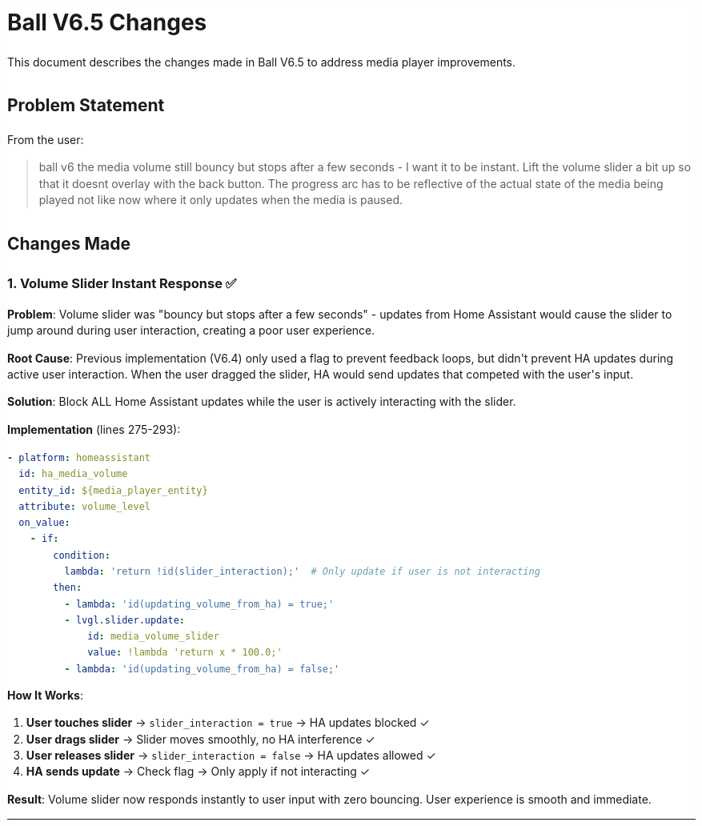 # Ball V6.5 Changes

This document describes the changes made in Ball V6.5 to address media player improvements.

## Problem Statement

From the user:
> ball v6 the media volume still bouncy but stops after a few seconds - I want it to be instant. Lift the volume slider a bit up so that it doesnt overlay with the back button. The progress arc has to be reflective of the actual state of the media being played not like now where it only updates when the media is paused.

## Changes Made

### 1. Volume Slider Instant Response ✅

**Problem**: Volume slider was "bouncy but stops after a few seconds" - updates from Home Assistant would cause the slider to jump around during user interaction, creating a poor user experience.

**Root Cause**: Previous implementation (V6.4) only used a flag to prevent feedback loops, but didn't prevent HA updates during active user interaction. When the user dragged the slider, HA would send updates that competed with the user's input.

**Solution**: Block ALL Home Assistant updates while the user is actively interacting with the slider.

**Implementation** (lines 275-293):
```yaml
- platform: homeassistant
  id: ha_media_volume
  entity_id: ${media_player_entity}
  attribute: volume_level
  on_value:
    - if:
        condition:
          lambda: 'return !id(slider_interaction);'  # Only update if user is not interacting
        then:
          - lambda: 'id(updating_volume_from_ha) = true;'
          - lvgl.slider.update:
              id: media_volume_slider
              value: !lambda 'return x * 100.0;'
          - lambda: 'id(updating_volume_from_ha) = false;'
```

**How It Works**:
1. **User touches slider** → `slider_interaction = true` → HA updates blocked ✓
2. **User drags slider** → Slider moves smoothly, no HA interference ✓
3. **User releases slider** → `slider_interaction = false` → HA updates allowed ✓
4. **HA sends update** → Check flag → Only apply if not interacting ✓

**Result**: Volume slider now responds instantly to user input with zero bouncing. User experience is smooth and immediate.

---